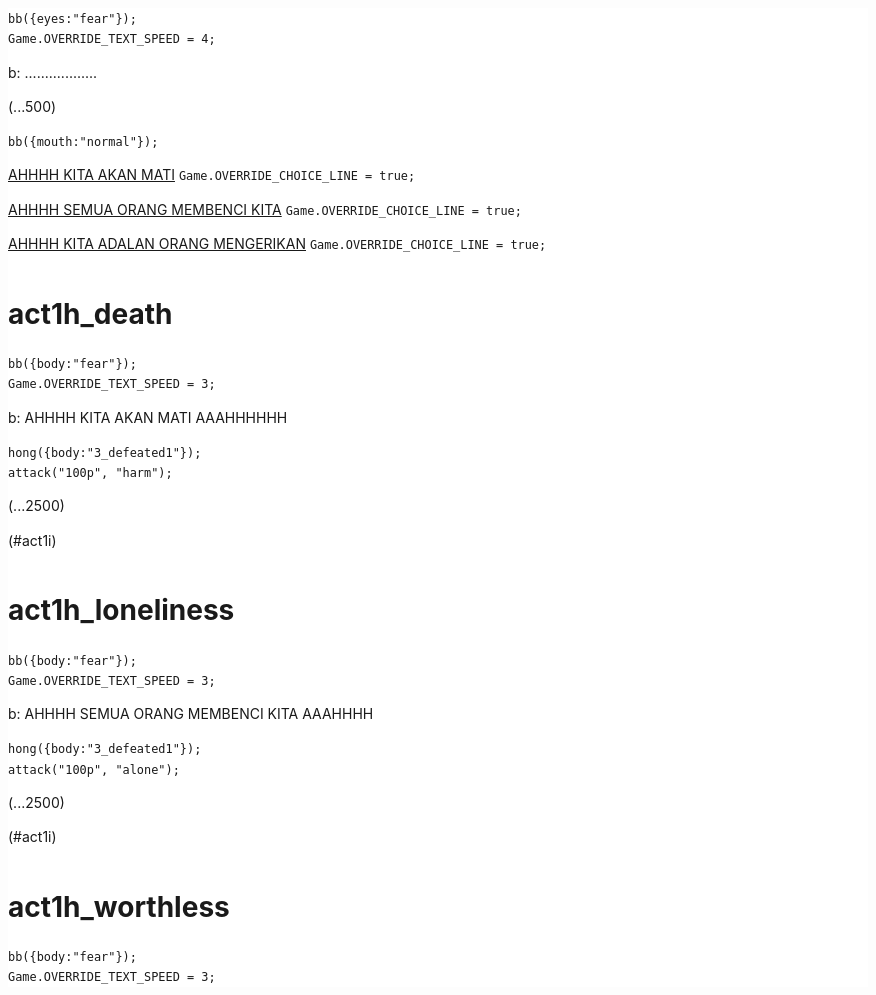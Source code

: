 ```
bb({eyes:"fear"});
Game.OVERRIDE_TEXT_SPEED = 4;
```

b: ..................

(...500)

`bb({mouth:"normal"});`

[AHHHH KITA AKAN MATI](#act1h_death) `Game.OVERRIDE_CHOICE_LINE = true;`

[AHHHH SEMUA ORANG MEMBENCI KITA](#act1h_loneliness) `Game.OVERRIDE_CHOICE_LINE = true;`

[AHHHH KITA ADALAN ORANG MENGERIKAN](#act1h_worthless) `Game.OVERRIDE_CHOICE_LINE = true;`

# act1h_death

```
bb({body:"fear"});
Game.OVERRIDE_TEXT_SPEED = 3;
```

b: AHHHH KITA AKAN MATI AAAHHHHHH

```
hong({body:"3_defeated1"});
attack("100p", "harm");
```

(...2500)

(#act1i)

# act1h_loneliness

```
bb({body:"fear"});
Game.OVERRIDE_TEXT_SPEED = 3;
```

b: AHHHH SEMUA ORANG MEMBENCI KITA AAAHHHH

```
hong({body:"3_defeated1"});
attack("100p", "alone");
```

(...2500)

(#act1i)

# act1h_worthless

```
bb({body:"fear"});
Game.OVERRIDE_TEXT_SPEED = 3;
```

